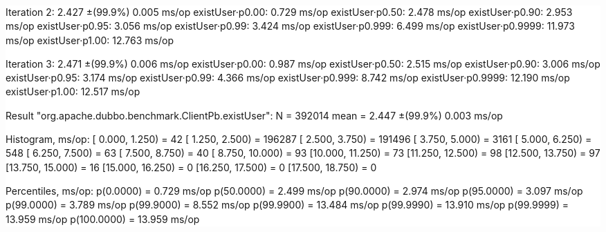 Iteration   2: 2.427 ±(99.9%) 0.005 ms/op
                 existUser·p0.00:   0.729 ms/op
                 existUser·p0.50:   2.478 ms/op
                 existUser·p0.90:   2.953 ms/op
                 existUser·p0.95:   3.056 ms/op
                 existUser·p0.99:   3.424 ms/op
                 existUser·p0.999:  6.499 ms/op
                 existUser·p0.9999: 11.973 ms/op
                 existUser·p1.00:   12.763 ms/op

Iteration   3: 2.471 ±(99.9%) 0.006 ms/op
                 existUser·p0.00:   0.987 ms/op
                 existUser·p0.50:   2.515 ms/op
                 existUser·p0.90:   3.006 ms/op
                 existUser·p0.95:   3.174 ms/op
                 existUser·p0.99:   4.366 ms/op
                 existUser·p0.999:  8.742 ms/op
                 existUser·p0.9999: 12.190 ms/op
                 existUser·p1.00:   12.517 ms/op



Result "org.apache.dubbo.benchmark.ClientPb.existUser":
  N = 392014
  mean =      2.447 ±(99.9%) 0.003 ms/op

  Histogram, ms/op:
    [ 0.000,  1.250) = 42 
    [ 1.250,  2.500) = 196287 
    [ 2.500,  3.750) = 191496 
    [ 3.750,  5.000) = 3161 
    [ 5.000,  6.250) = 548 
    [ 6.250,  7.500) = 63 
    [ 7.500,  8.750) = 40 
    [ 8.750, 10.000) = 93 
    [10.000, 11.250) = 73 
    [11.250, 12.500) = 98 
    [12.500, 13.750) = 97 
    [13.750, 15.000) = 16 
    [15.000, 16.250) = 0 
    [16.250, 17.500) = 0 
    [17.500, 18.750) = 0 

  Percentiles, ms/op:
      p(0.0000) =      0.729 ms/op
     p(50.0000) =      2.499 ms/op
     p(90.0000) =      2.974 ms/op
     p(95.0000) =      3.097 ms/op
     p(99.0000) =      3.789 ms/op
     p(99.9000) =      8.552 ms/op
     p(99.9900) =     13.484 ms/op
     p(99.9990) =     13.910 ms/op
     p(99.9999) =     13.959 ms/op
    p(100.0000) =     13.959 ms/op
